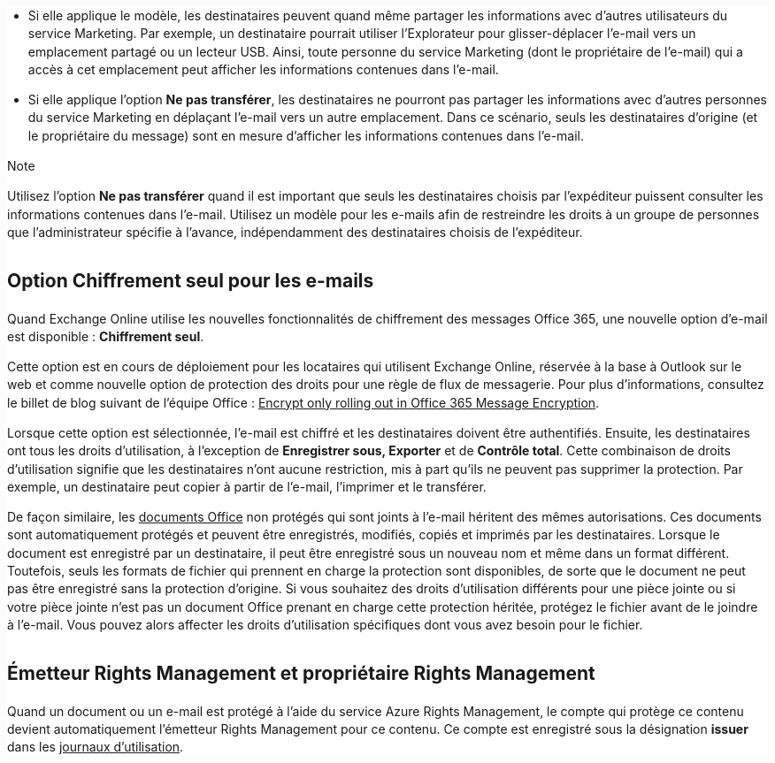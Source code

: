 - Si elle applique le modèle, les destinataires peuvent quand même partager les informations avec d’autres utilisateurs du service Marketing. Par exemple, un destinataire pourrait utiliser l’Explorateur pour glisser-déplacer l’e-mail vers un emplacement partagé ou un lecteur USB. Ainsi, toute personne du service Marketing (dont le propriétaire de l’e-mail) qui a accès à cet emplacement peut afficher les informations contenues dans l’e-mail.
 
- Si elle applique l’option **Ne pas transférer**, les destinataires ne pourront pas partager les informations avec d’autres personnes du service Marketing en déplaçant l’e-mail vers un autre emplacement. Dans ce scénario, seuls les destinataires d’origine (et le propriétaire du message) sont en mesure d’afficher les informations contenues dans l’e-mail.

> [!NOTE] 
> Utilisez l’option **Ne pas transférer** quand il est important que seuls les destinataires choisis par l’expéditeur puissent consulter les informations contenues dans l’e-mail. Utilisez un modèle pour les e-mails afin de restreindre les droits à un groupe de personnes que l’administrateur spécifie à l’avance, indépendamment des destinataires choisis de l’expéditeur.

## <a name="encrypt-only-option-for-emails"></a>Option Chiffrement seul pour les e-mails

Quand Exchange Online utilise les nouvelles fonctionnalités de chiffrement des messages Office 365, une nouvelle option d’e-mail est disponible : **Chiffrement seul**.

Cette option est en cours de déploiement pour les locataires qui utilisent Exchange Online, réservée à la base à Outlook sur le web et comme nouvelle option de protection des droits pour une règle de flux de messagerie. Pour plus d’informations, consultez le billet de blog suivant de l’équipe Office : [Encrypt only rolling out in Office 365 Message Encryption](https://aka.ms/omefeb2018).

Lorsque cette option est sélectionnée, l’e-mail est chiffré et les destinataires doivent être authentifiés. Ensuite, les destinataires ont tous les droits d’utilisation, à l’exception de **Enregistrer sous, Exporter** et de **Contrôle total**. Cette combinaison de droits d’utilisation signifie que les destinataires n’ont aucune restriction, mis à part qu’ils ne peuvent pas supprimer la protection. Par exemple, un destinataire peut copier à partir de l’e-mail, l’imprimer et le transférer. 

De façon similaire, les [documents Office](https://support.office.com/article/bb643d33-4a3f-4ac7-9770-fd50d95f58dc#FileTypesforIRM) non protégés qui sont joints à l’e-mail héritent des mêmes autorisations. Ces documents sont automatiquement protégés et peuvent être enregistrés, modifiés, copiés et imprimés par les destinataires. Lorsque le document est enregistré par un destinataire, il peut être enregistré sous un nouveau nom et même dans un format différent. Toutefois, seuls les formats de fichier qui prennent en charge la protection sont disponibles, de sorte que le document ne peut pas être enregistré sans la protection d’origine. Si vous souhaitez des droits d’utilisation différents pour une pièce jointe ou si votre pièce jointe n’est pas un document Office prenant en charge cette protection héritée, protégez le fichier avant de le joindre à l’e-mail. Vous pouvez alors affecter les droits d’utilisation spécifiques dont vous avez besoin pour le fichier.

## <a name="rights-management-issuer-and-rights-management-owner"></a>Émetteur Rights Management et propriétaire Rights Management

Quand un document ou un e-mail est protégé à l’aide du service Azure Rights Management, le compte qui protège ce contenu devient automatiquement l’émetteur Rights Management pour ce contenu. Ce compte est enregistré sous la désignation **issuer** dans les [journaux d’utilisation](log-analyze-usage.md#how-to-interpret-your-azure-rights-management-usage-logs). 
